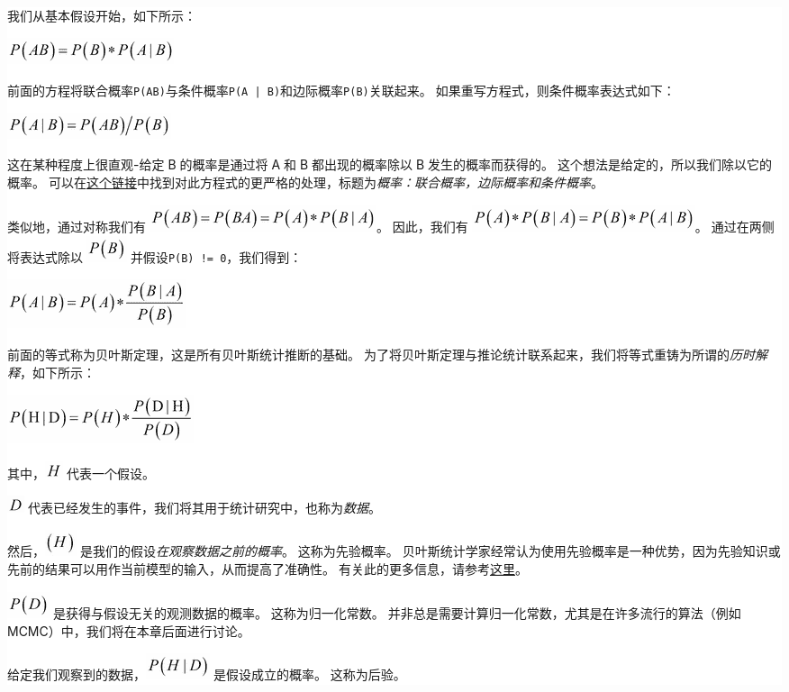 我们从基本假设开始，如下所示：

![Mathematical framework for Bayesian statistics](img/images_00080.jpeg)

前面的方程将联合概率`P(AB)`与条件概率`P(A | B)`和边际概率`P(B)`关联起来。 如果重写方程式，则条件概率表达式如下：

![Mathematical framework for Bayesian statistics](img/images_00081.jpeg)

这在某种程度上很直观-给定 B 的概率是通过将 A 和 B 都出现的概率除以 B 发生的概率而获得的。 这个想法是给定的，所以我们除以它的概率。 可以在[这个链接](http://bit.ly/1bCYXRd)中找到对此方程式的更严格的处理，标题为*概率：联合概率，边际概率和条件概率*。

类似地，通过对称我们有 ![Mathematical framework for Bayesian statistics](img/images_00082.jpeg)。 因此，我们有 ![Mathematical framework for Bayesian statistics](img/images_00083.jpeg)。 通过在两侧将表达式除以 ![Mathematical framework for Bayesian statistics](img/images_00084.jpeg) 并假设`P(B) != 0`，我们得到：

![Mathematical framework for Bayesian statistics](img/images_00085.jpeg)

前面的等式称为贝叶斯定理，这是所有贝叶斯统计推断的基础。 为了将贝叶斯定理与推论统计联系起来，我们将等式重铸为所谓的*历时解释*，如下所示：

![Mathematical framework for Bayesian statistics](img/images_00086.jpeg)

其中，![Mathematical framework for Bayesian statistics](img/images_00087.jpeg) 代表一个假设。

![Mathematical framework for Bayesian statistics](img/images_00088.jpeg) 代表已经发生的事件，我们将其用于统计研究中，也称为*数据*。

然后，![Mathematical framework for Bayesian statistics](img/images_00089.jpeg) 是我们的假设*在观察数据之前的概率*。 这称为先验概率。 贝叶斯统计学家经常认为使用先验概率是一种优势，因为先验知识或先前的结果可以用作当前模型的输入，从而提高了准确性。 有关此的更多信息，请参考[这里](http://www.bayesian-inference.com/advantagesbayesian)。

![Mathematical framework for Bayesian statistics](img/images_00090.jpeg) 是获得与假设无关的观测数据的概率。 这称为归一化常数。 并非总是需要计算归一化常数，尤其是在许多流行的算法（例如 MCMC）中，我们将在本章后面进行讨论。

给定我们观察到的数据，![Mathematical framework for Bayesian statistics](img/images_00091.jpeg) 是假设成立的概率。 这称为后验。
